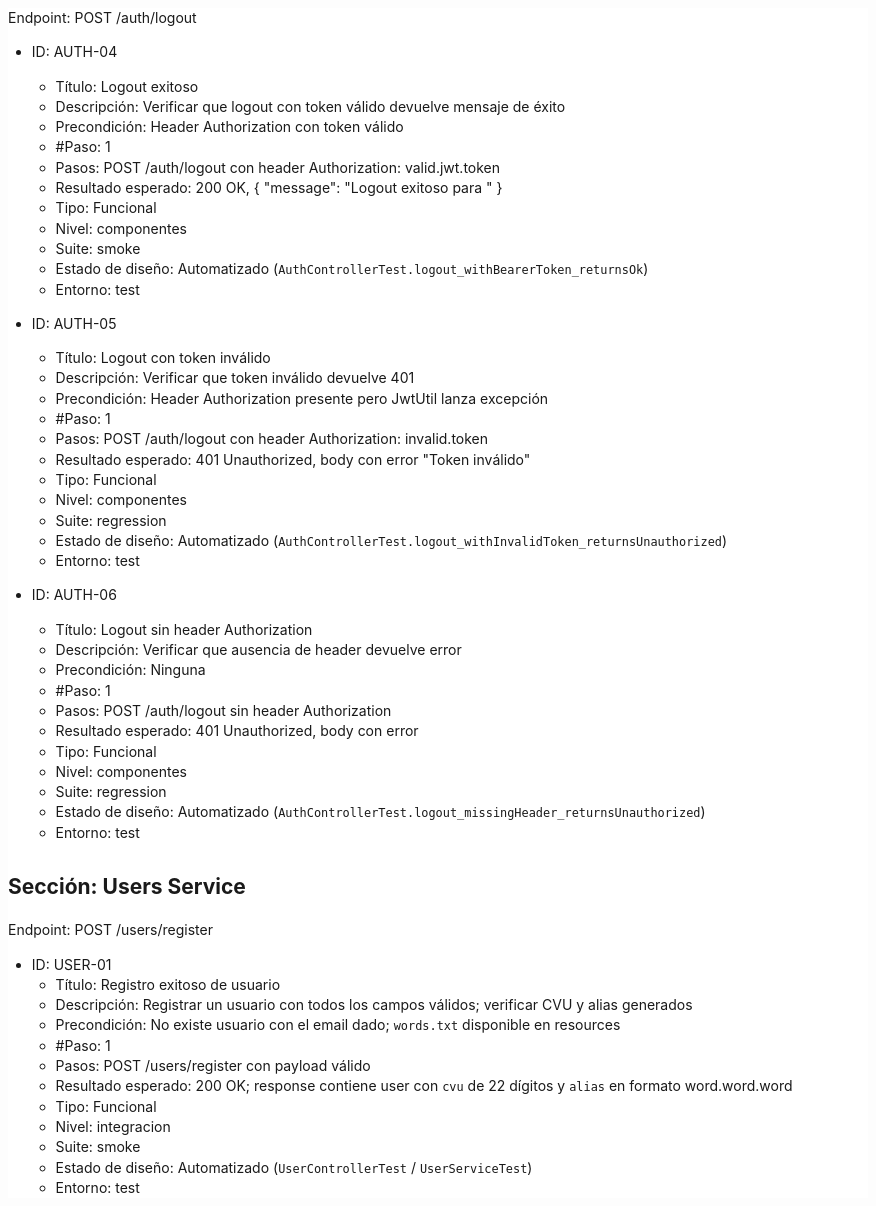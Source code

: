 Endpoint: POST /auth/logout

- ID: AUTH-04
  - Título: Logout exitoso
  - Descripción: Verificar que logout con token válido devuelve mensaje de éxito
  - Precondición: Header Authorization con token válido
  - #Paso: 1
  - Pasos: POST /auth/logout con header Authorization: valid.jwt.token
  - Resultado esperado: 200 OK, { "message": "Logout exitoso para <email>" }
  - Tipo: Funcional
  - Nivel: componentes
  - Suite: smoke
  - Estado de diseño: Automatizado (`AuthControllerTest.logout_withBearerToken_returnsOk`)
  - Entorno: test

- ID: AUTH-05
  - Título: Logout con token inválido
  - Descripción: Verificar que token inválido devuelve 401
  - Precondición: Header Authorization presente pero JwtUtil lanza excepción
  - #Paso: 1
  - Pasos: POST /auth/logout con header Authorization: invalid.token
  - Resultado esperado: 401 Unauthorized, body con error "Token inválido"
  - Tipo: Funcional
  - Nivel: componentes
  - Suite: regression
  - Estado de diseño: Automatizado (`AuthControllerTest.logout_withInvalidToken_returnsUnauthorized`)
  - Entorno: test

- ID: AUTH-06
  - Título: Logout sin header Authorization
  - Descripción: Verificar que ausencia de header devuelve error
  - Precondición: Ninguna
  - #Paso: 1
  - Pasos: POST /auth/logout sin header Authorization
  - Resultado esperado: 401 Unauthorized, body con error
  - Tipo: Funcional
  - Nivel: componentes
  - Suite: regression
  - Estado de diseño: Automatizado (`AuthControllerTest.logout_missingHeader_returnsUnauthorized`)
  - Entorno: test


## Sección: Users Service

Endpoint: POST /users/register

- ID: USER-01
  - Título: Registro exitoso de usuario
  - Descripción: Registrar un usuario con todos los campos válidos; verificar CVU y alias generados
  - Precondición: No existe usuario con el email dado; `words.txt` disponible en resources
  - #Paso: 1
  - Pasos: POST /users/register con payload válido
  - Resultado esperado: 200 OK; response contiene user con `cvu` de 22 dígitos y `alias` en formato word.word.word
  - Tipo: Funcional
  - Nivel: integracion
  - Suite: smoke
  - Estado de diseño: Automatizado (`UserControllerTest` / `UserServiceTest`)
  - Entorno: test
